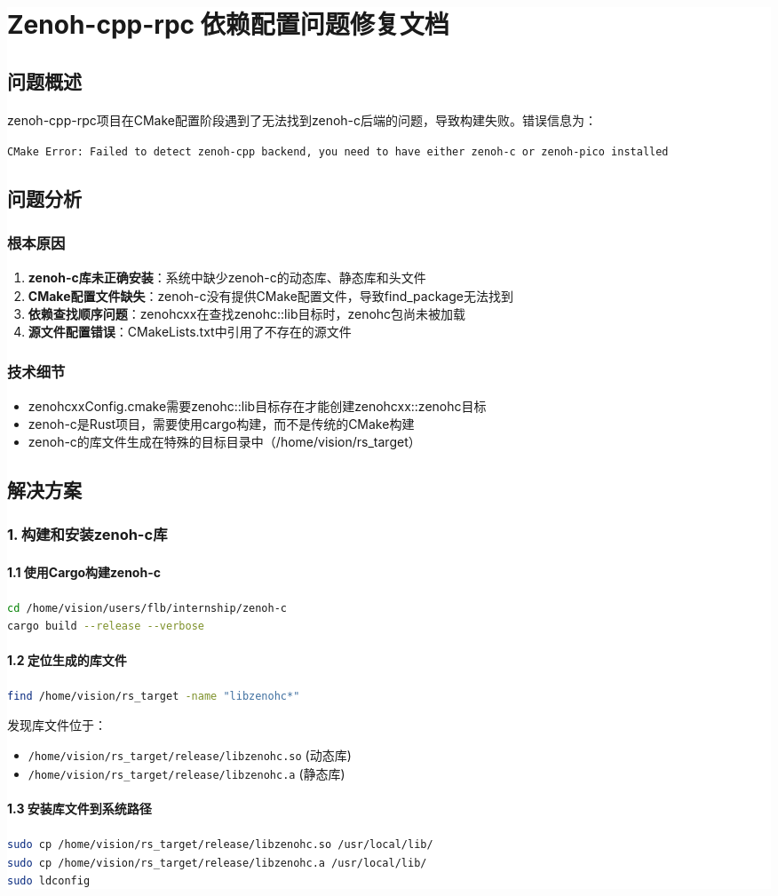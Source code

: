 # Zenoh-cpp-rpc 依赖配置问题修复文档

## 问题概述

zenoh-cpp-rpc项目在CMake配置阶段遇到了无法找到zenoh-c后端的问题，导致构建失败。错误信息为：

```
CMake Error: Failed to detect zenoh-cpp backend, you need to have either zenoh-c or zenoh-pico installed
```

## 问题分析

### 根本原因
1. **zenoh-c库未正确安装**：系统中缺少zenoh-c的动态库、静态库和头文件
2. **CMake配置文件缺失**：zenoh-c没有提供CMake配置文件，导致find_package无法找到
3. **依赖查找顺序问题**：zenohcxx在查找zenohc::lib目标时，zenohc包尚未被加载
4. **源文件配置错误**：CMakeLists.txt中引用了不存在的源文件

### 技术细节
- zenohcxxConfig.cmake需要zenohc::lib目标存在才能创建zenohcxx::zenohc目标
- zenoh-c是Rust项目，需要使用cargo构建，而不是传统的CMake构建
- zenoh-c的库文件生成在特殊的目标目录中（/home/vision/rs_target）

## 解决方案

### 1. 构建和安装zenoh-c库

#### 1.1 使用Cargo构建zenoh-c
```bash
cd /home/vision/users/flb/internship/zenoh-c
cargo build --release --verbose
```

#### 1.2 定位生成的库文件
```bash
find /home/vision/rs_target -name "libzenohc*"
```

发现库文件位于：
- `/home/vision/rs_target/release/libzenohc.so` (动态库)
- `/home/vision/rs_target/release/libzenohc.a` (静态库)

#### 1.3 安装库文件到系统路径
```bash
sudo cp /home/vision/rs_target/release/libzenohc.so /usr/local/lib/
sudo cp /home/vision/rs_target/release/libzenohc.a /usr/local/lib/
sudo ldconfig
```
